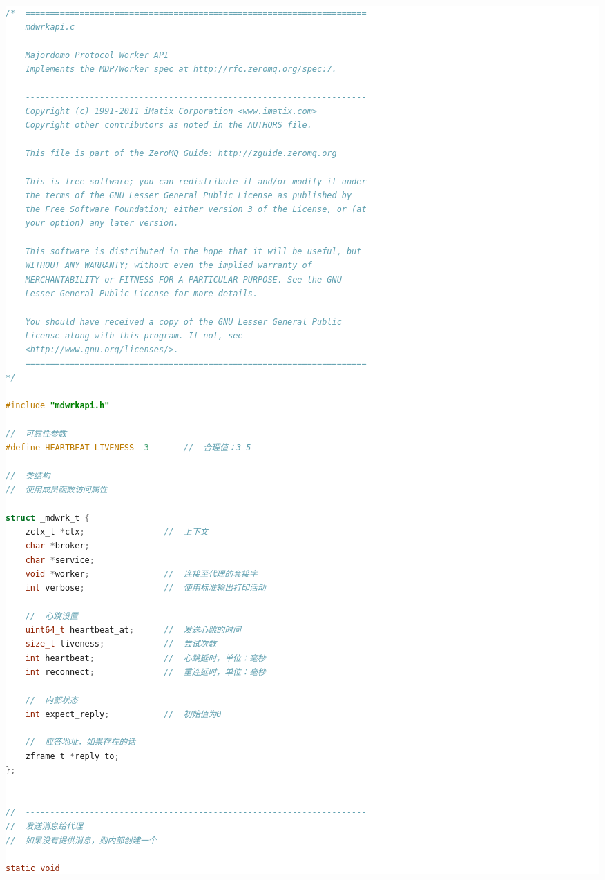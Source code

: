 
```c
/*  =====================================================================
    mdwrkapi.c

    Majordomo Protocol Worker API
    Implements the MDP/Worker spec at http://rfc.zeromq.org/spec:7.

    ---------------------------------------------------------------------
    Copyright (c) 1991-2011 iMatix Corporation <www.imatix.com>
    Copyright other contributors as noted in the AUTHORS file.

    This file is part of the ZeroMQ Guide: http://zguide.zeromq.org

    This is free software; you can redistribute it and/or modify it under
    the terms of the GNU Lesser General Public License as published by
    the Free Software Foundation; either version 3 of the License, or (at
    your option) any later version.

    This software is distributed in the hope that it will be useful, but
    WITHOUT ANY WARRANTY; without even the implied warranty of
    MERCHANTABILITY or FITNESS FOR A PARTICULAR PURPOSE. See the GNU
    Lesser General Public License for more details.

    You should have received a copy of the GNU Lesser General Public
    License along with this program. If not, see
    <http://www.gnu.org/licenses/>.
    =====================================================================
*/

#include "mdwrkapi.h"

//  可靠性参数
#define HEARTBEAT_LIVENESS  3       //  合理值：3-5

//  类结构
//  使用成员函数访问属性

struct _mdwrk_t {
    zctx_t *ctx;                //  上下文
    char *broker;
    char *service;
    void *worker;               //  连接至代理的套接字
    int verbose;                //  使用标准输出打印活动

    //  心跳设置
    uint64_t heartbeat_at;      //  发送心跳的时间
    size_t liveness;            //  尝试次数
    int heartbeat;              //  心跳延时，单位：毫秒
    int reconnect;              //  重连延时，单位：毫秒

    //  内部状态
    int expect_reply;           //  初始值为0

    //  应答地址，如果存在的话
    zframe_t *reply_to;
};


//  ---------------------------------------------------------------------
//  发送消息给代理
//  如果没有提供消息，则内部创建一个

static void
```